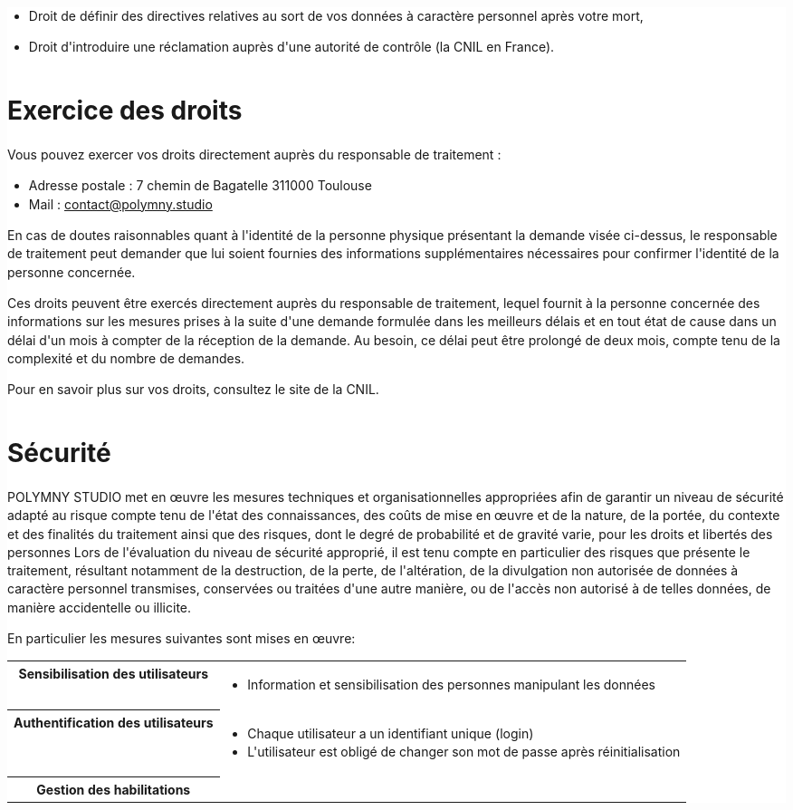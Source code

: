   - Droit de définir des directives relatives au sort de vos données à caractère personnel après votre mort,

  - Droit d'introduire une réclamation auprès d'une autorité de contrôle (la CNIL en France).

# Exercice des droits

Vous pouvez exercer vos droits directement auprès du responsable de traitement :
  - Adresse postale : 7 chemin de Bagatelle 311000 Toulouse
  - Mail : [contact@polymny.studio](mailto:contacter@polymny.studio)

En cas de doutes raisonnables quant à l'identité de la personne physique présentant la demande visée ci-dessus, le
responsable de traitement peut demander que lui soient fournies des informations supplémentaires nécessaires pour
confirmer l'identité de la personne concernée.

Ces droits peuvent être exercés directement auprès du responsable de traitement, lequel fournit à la personne concernée
des informations sur les mesures prises à la suite d'une demande formulée dans les meilleurs délais et en tout état de
cause dans un délai d'un mois à compter de la réception de la demande. Au besoin, ce délai peut être prolongé de deux
mois, compte tenu de la complexité et du nombre de demandes.

Pour en savoir plus sur vos droits, consultez le site de la CNIL.

# Sécurité

POLYMNY STUDIO met en œuvre les mesures techniques et organisationnelles appropriées afin de garantir un niveau de
sécurité adapté au risque compte tenu de l'état des connaissances, des coûts de mise en œuvre et de la nature, de la
portée, du contexte et des finalités du traitement ainsi que des risques, dont le degré de probabilité et de gravité
varie, pour les droits et libertés des personnes Lors de l'évaluation du niveau de sécurité approprié, il est tenu
compte en particulier des risques que présente le traitement, résultant notamment de la destruction, de la perte, de
l'altération, de la divulgation non autorisée de données à caractère personnel transmises, conservées ou traitées d'une
autre manière, ou de l'accès non autorisé à de telles données, de manière accidentelle ou illicite.

En particulier les mesures suivantes sont mises en œuvre:

<table class="table is-striped">
    <tr>
        <th>Sensibilisation des utilisateurs</th>
        <td>
            <ul>
                <li>Information et sensibilisation des personnes manipulant les données</li>
            </ul>
        </td>
    </tr>
    <tr>
        <th>Authentification des utilisateurs</th>
        <td>
            <ul>
                <li>Chaque utilisateur a un identifiant unique (login)</li>
                <li>L'utilisateur est obligé de changer son mot de passe après réinitialisation</li>
            </ul>
        </td>
    </tr>
    <tr>
        <th>Gestion des habilitations</th>